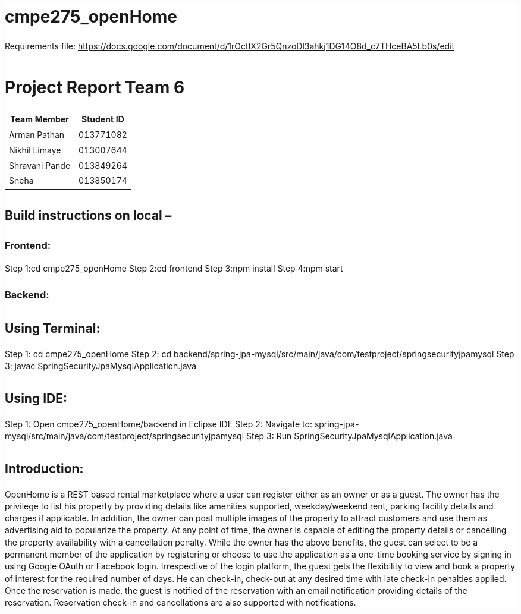 # cmpe275_openHome

Requirements file: https://docs.google.com/document/d/1rOctIX2Gr5QnzoDl3ahkj1DG14O8d_c7THceBA5Lb0s/edit

# Project Report Team 6

 
|Team Member|Student ID|
|-----------|------------|
|Arman Pathan|013771082|
|Nikhil Limaye|013007644|
|Shravani Pande|013849264|
|Sneha|013850174|
 
## Build instructions on local –

 ### Frontend:
Step 1:cd cmpe275_openHome
Step 2:cd frontend
Step 3:npm install
Step 4:npm start

 ### Backend:
 Using Terminal:
 ----------------
 Step 1: cd cmpe275_openHome
 Step 2: cd backend/spring-jpa-mysql/src/main/java/com/testproject/springsecurityjpamysql
 Step 3: javac SpringSecurityJpaMysqlApplication.java


 Using IDE:
 ------------
 Step 1: Open cmpe275_openHome/backend in Eclipse IDE
 Step 2: Navigate to: 
 spring-jpa-mysql/src/main/java/com/testproject/springsecurityjpamysql
 Step 3: Run SpringSecurityJpaMysqlApplication.java

## Introduction:

OpenHome is a REST based rental marketplace where a user can register either as an owner or as a guest. The owner has the privilege to list his property by providing details like amenities supported, weekday/weekend rent, parking facility details and charges if applicable. In addition, the owner can post multiple images of the property to attract customers and use them as advertising aid to popularize the property. At any point of time, the owner is capable of editing the property details or cancelling the property availability with a cancellation penalty. While the owner has the above benefits, the guest can select to be a permanent member of the application by registering or choose to use the application as a one-time booking service by signing in using Google OAuth or Facebook login. Irrespective of the login platform, the guest gets the flexibility to view and book a property of interest for the required number of days. He can check-in, check-out at any desired time with late check-in penalties applied. Once the reservation is made, the guest is notified of the reservation with an email notification providing details of the reservation. Reservation check-in and cancellations are also supported with notifications.
